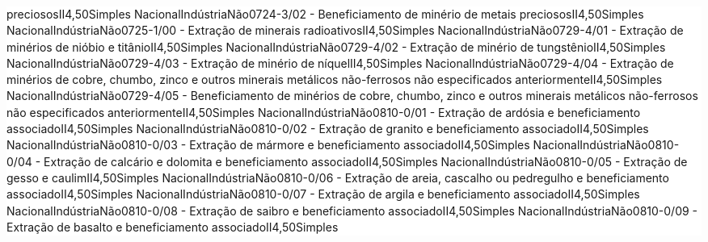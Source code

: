 preciosos</td><td style="width: 10.546%;" width="69">II</td><td style="width: 12.6389%;" width="120">4,50</td><td style="width: 14.0278%;" width="133">Simples Nacional</td><td width="149">Indústria</td><td width="76">Não</td></tr><tr height="20"><td height="20" style="width: 31.3187%;" width="845">0724-3/02 - Beneficiamento de minério de metais preciosos</td><td style="width: 10.546%;" width="69">II</td><td style="width: 12.6389%;" width="120">4,50</td><td style="width: 14.0278%;" width="133">Simples Nacional</td><td width="149">Indústria</td><td width="76">Não</td></tr><tr height="20"><td height="20" style="width: 31.3187%;" width="845">0725-1/00 - Extração de minerais radioativos</td><td style="width: 10.546%;" width="69">II</td><td style="width: 12.6389%;" width="120">4,50</td><td style="width: 14.0278%;" width="133">Simples Nacional</td><td width="149">Indústria</td><td width="76">Não</td></tr><tr height="20"><td height="20" style="width: 31.3187%;" width="845">0729-4/01 - Extração de minérios de nióbio e titânio</td><td style="width: 10.546%;" width="69">II</td><td style="width: 12.6389%;" width="120">4,50</td><td style="width: 14.0278%;" width="133">Simples Nacional</td><td width="149">Indústria</td><td width="76">Não</td></tr><tr height="20"><td height="20" style="width: 31.3187%;" width="845">0729-4/02 - Extração de minério de tungstênio</td><td style="width: 10.546%;" width="69">II</td><td style="width: 12.6389%;" width="120">4,50</td><td style="width: 14.0278%;" width="133">Simples Nacional</td><td width="149">Indústria</td><td width="76">Não</td></tr><tr height="20"><td height="20" style="width: 31.3187%;" width="845">0729-4/03 - Extração de minério de níquel</td><td style="width: 10.546%;" width="69">II</td><td style="width: 12.6389%;" width="120">4,50</td><td style="width: 14.0278%;" width="133">Simples Nacional</td><td width="149">Indústria</td><td width="76">Não</td></tr><tr height="40"><td height="40" style="width: 31.3187%;" width="845">0729-4/04 - Extração de minérios de cobre, chumbo, zinco e outros minerais metálicos não-ferrosos não especificados anteriormente</td><td style="width: 10.546%;" width="69">II</td><td style="width: 12.6389%;" width="120">4,50</td><td style="width: 14.0278%;" width="133">Simples Nacional</td><td width="149">Indústria</td><td width="76">Não</td></tr><tr height="40"><td height="40" style="width: 31.3187%;" width="845">0729-4/05 - Beneficiamento de minérios de cobre, chumbo, zinco e outros minerais metálicos não-ferrosos não especificados anteriormente</td><td style="width: 10.546%;" width="69">II</td><td style="width: 12.6389%;" width="120">4,50</td><td style="width: 14.0278%;" width="133">Simples Nacional</td><td width="149">Indústria</td><td width="76">Não</td></tr><tr height="20"><td height="20" style="width: 31.3187%;" width="845">0810-0/01 - Extração de ardósia e beneficiamento associado</td><td style="width: 10.546%;" width="69">II</td><td style="width: 12.6389%;" width="120">4,50</td><td style="width: 14.0278%;" width="133">Simples Nacional</td><td width="149">Indústria</td><td width="76">Não</td></tr><tr height="20"><td height="20" style="width: 31.3187%;" width="845">0810-0/02 - Extração de granito e beneficiamento associado</td><td style="width: 10.546%;" width="69">II</td><td style="width: 12.6389%;" width="120">4,50</td><td style="width: 14.0278%;" width="133">Simples Nacional</td><td width="149">Indústria</td><td width="76">Não</td></tr><tr height="20"><td height="20" style="width: 31.3187%;" width="845">0810-0/03 - Extração de mármore e beneficiamento associado</td><td style="width: 10.546%;" width="69">II</td><td style="width: 12.6389%;" width="120">4,50</td><td style="width: 14.0278%;" width="133">Simples Nacional</td><td width="149">Indústria</td><td width="76">Não</td></tr><tr height="20"><td height="20" style="width: 31.3187%;" width="845">0810-0/04 - Extração de calcário e dolomita e beneficiamento associado</td><td style="width: 10.546%;" width="69">II</td><td style="width: 12.6389%;" width="120">4,50</td><td style="width: 14.0278%;" width="133">Simples Nacional</td><td width="149">Indústria</td><td width="76">Não</td></tr><tr height="20"><td height="20" style="width: 31.3187%;" width="845">0810-0/05 - Extração de gesso e caulim</td><td style="width: 10.546%;" width="69">II</td><td style="width: 12.6389%;" width="120">4,50</td><td style="width: 14.0278%;" width="133">Simples Nacional</td><td width="149">Indústria</td><td width="76">Não</td></tr><tr height="20"><td height="20" style="width: 31.3187%;" width="845">0810-0/06 - Extração de areia, cascalho ou pedregulho e beneficiamento associado</td><td style="width: 10.546%;" width="69">II</td><td style="width: 12.6389%;" width="120">4,50</td><td style="width: 14.0278%;" width="133">Simples Nacional</td><td width="149">Indústria</td><td width="76">Não</td></tr><tr height="20"><td height="20" style="width: 31.3187%;" width="845">0810-0/07 - Extração de argila e beneficiamento associado</td><td style="width: 10.546%;" width="69">II</td><td style="width: 12.6389%;" width="120">4,50</td><td style="width: 14.0278%;" width="133">Simples Nacional</td><td width="149">Indústria</td><td width="76">Não</td></tr><tr height="20"><td height="20" style="width: 31.3187%;" width="845">0810-0/08 - Extração de saibro e beneficiamento associado</td><td style="width: 10.546%;" width="69">II</td><td style="width: 12.6389%;" width="120">4,50</td><td style="width: 14.0278%;" width="133">Simples Nacional</td><td width="149">Indústria</td><td width="76">Não</td></tr><tr height="20"><td height="20" style="width: 31.3187%;" width="845">0810-0/09 - Extração de basalto e beneficiamento associado</td><td style="width: 10.546%;" width="69">II</td><td style="width: 12.6389%;" width="120">4,50</td><td style="width: 14.0278%;" width="133">Simples